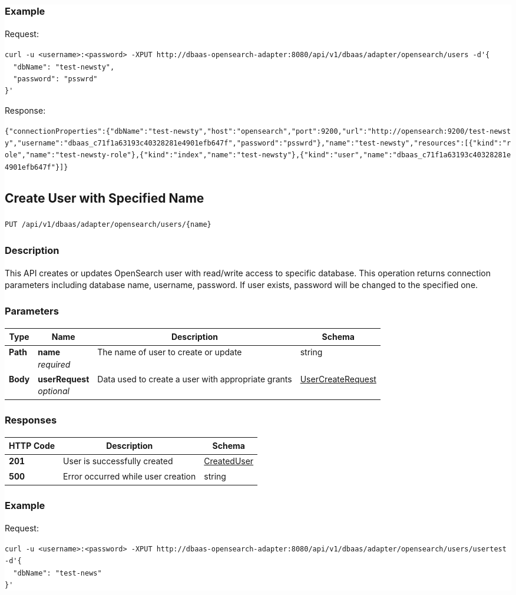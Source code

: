 ### Example

Request:

```
curl -u <username>:<password> -XPUT http://dbaas-opensearch-adapter:8080/api/v1/dbaas/adapter/opensearch/users -d'{
  "dbName": "test-newsty",
  "password": "psswrd"
}'
```

Response:

```
{"connectionProperties":{"dbName":"test-newsty","host":"opensearch","port":9200,"url":"http://opensearch:9200/test-newsty","username":"dbaas_c71f1a63193c40328281e4901efb647f","password":"psswrd"},"name":"test-newsty","resources":[{"kind":"role","name":"test-newsty-role"},{"kind":"index","name":"test-newsty"},{"kind":"user","name":"dbaas_c71f1a63193c40328281e4901efb647f"}]}
```

## Create User with Specified Name

```
PUT /api/v1/dbaas/adapter/opensearch/users/{name}
```

### Description

This API creates or updates OpenSearch user with read/write access to specific database. This operation returns connection parameters including database name, username, password. If user exists, password will be changed to the specified one.

### Parameters

| Type     | Name                            | Description                                        | Schema                                  |
|----------|---------------------------------|----------------------------------------------------|-----------------------------------------|
| **Path** | **name**  <br>*required*        | The name of user to create or update               | string                                  |                      
| **Body** | **userRequest**  <br>*optional* | Data used to create a user with appropriate grants | [UserCreateRequest](#usercreaterequest) |

### Responses

| HTTP Code | Description                        | Schema                      |
|-----------|------------------------------------|-----------------------------|
| **201**   | User is successfully created       | [CreatedUser](#createduser) |
| **500**   | Error occurred while user creation | string                      |

### Example

Request:

```
curl -u <username>:<password> -XPUT http://dbaas-opensearch-adapter:8080/api/v1/dbaas/adapter/opensearch/users/usertest -d'{
  "dbName": "test-news"
}'
```
